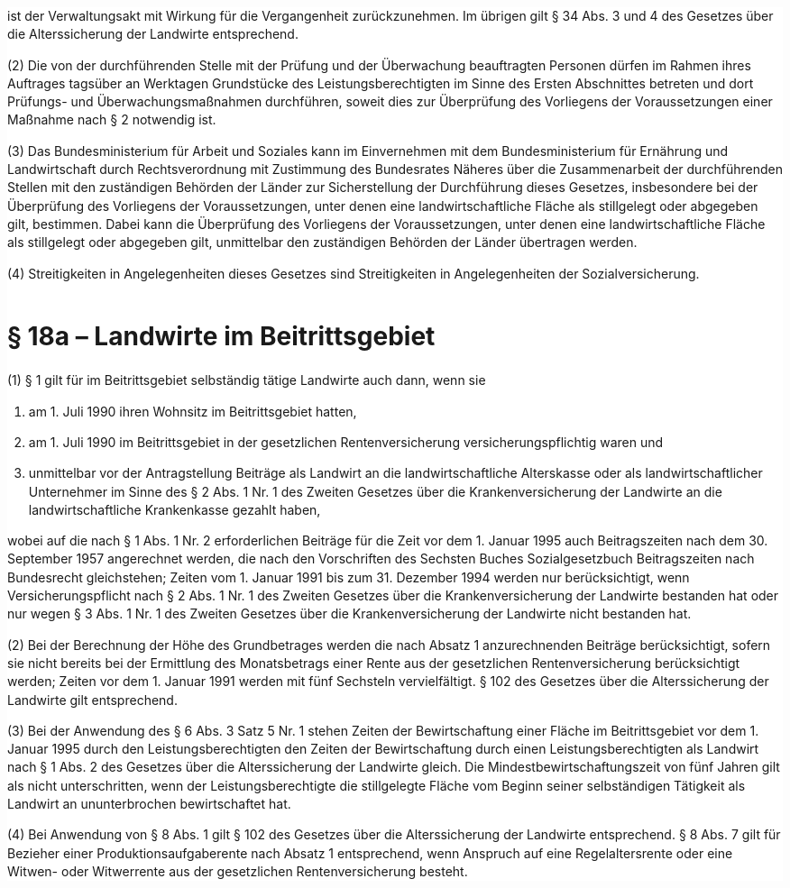 ist der Verwaltungsakt mit Wirkung für die Vergangenheit zurückzunehmen. Im übrigen gilt § 34 Abs. 3 und 4 des Gesetzes über die Alterssicherung der Landwirte entsprechend.

(2) Die von der durchführenden Stelle mit der Prüfung und der Überwachung beauftragten Personen dürfen im Rahmen ihres Auftrages tagsüber an Werktagen Grundstücke des Leistungsberechtigten im Sinne des Ersten Abschnittes betreten und dort Prüfungs- und Überwachungsmaßnahmen durchführen, soweit dies zur Überprüfung des Vorliegens der Voraussetzungen einer Maßnahme nach § 2 notwendig ist.

(3) Das Bundesministerium für Arbeit und Soziales kann im Einvernehmen mit dem Bundesministerium für Ernährung und Landwirtschaft durch Rechtsverordnung mit Zustimmung des Bundesrates Näheres über die Zusammenarbeit der durchführenden Stellen mit den zuständigen Behörden der Länder zur Sicherstellung der Durchführung dieses Gesetzes, insbesondere bei der Überprüfung des Vorliegens der Voraussetzungen, unter denen eine landwirtschaftliche Fläche als stillgelegt oder abgegeben gilt, bestimmen. Dabei kann die Überprüfung des Vorliegens der Voraussetzungen, unter denen eine landwirtschaftliche Fläche als stillgelegt oder abgegeben gilt, unmittelbar den zuständigen Behörden der Länder übertragen werden.

(4) Streitigkeiten in Angelegenheiten dieses Gesetzes sind Streitigkeiten in Angelegenheiten der Sozialversicherung.

# § 18a – Landwirte im Beitrittsgebiet

(1) § 1 gilt für im Beitrittsgebiet selbständig tätige Landwirte auch dann, wenn sie

1. am 1. Juli 1990 ihren Wohnsitz im Beitrittsgebiet hatten,

2. am 1. Juli 1990 im Beitrittsgebiet in der gesetzlichen Rentenversicherung versicherungspflichtig waren und

3. unmittelbar vor der Antragstellung Beiträge als Landwirt an die landwirtschaftliche Alterskasse oder als landwirtschaftlicher Unternehmer im Sinne des § 2 Abs. 1 Nr. 1 des Zweiten Gesetzes über die Krankenversicherung der Landwirte an die landwirtschaftliche Krankenkasse gezahlt haben,

wobei auf die nach § 1 Abs. 1 Nr. 2 erforderlichen Beiträge für die Zeit vor dem 1. Januar 1995 auch Beitragszeiten nach dem 30. September 1957 angerechnet werden, die nach den Vorschriften des Sechsten Buches Sozialgesetzbuch Beitragszeiten nach Bundesrecht gleichstehen; Zeiten vom 1. Januar 1991 bis zum 31. Dezember 1994 werden nur berücksichtigt, wenn Versicherungspflicht nach § 2 Abs. 1 Nr. 1 des Zweiten Gesetzes über die Krankenversicherung der Landwirte bestanden hat oder nur wegen § 3 Abs. 1 Nr. 1 des Zweiten Gesetzes über die Krankenversicherung der Landwirte nicht bestanden hat.

(2) Bei der Berechnung der Höhe des Grundbetrages werden die nach Absatz 1 anzurechnenden Beiträge berücksichtigt, sofern sie nicht bereits bei der Ermittlung des Monatsbetrags einer Rente aus der gesetzlichen Rentenversicherung berücksichtigt werden; Zeiten vor dem 1. Januar 1991 werden mit fünf Sechsteln vervielfältigt. § 102 des Gesetzes über die Alterssicherung der Landwirte gilt entsprechend.

(3) Bei der Anwendung des § 6 Abs. 3 Satz 5 Nr. 1 stehen Zeiten der Bewirtschaftung einer Fläche im Beitrittsgebiet vor dem 1. Januar 1995 durch den Leistungsberechtigten den Zeiten der Bewirtschaftung durch einen Leistungsberechtigten als Landwirt nach § 1 Abs. 2 des Gesetzes über die Alterssicherung der Landwirte gleich. Die Mindestbewirtschaftungszeit von fünf Jahren gilt als nicht unterschritten, wenn der Leistungsberechtigte die stillgelegte Fläche vom Beginn seiner selbständigen Tätigkeit als Landwirt an ununterbrochen bewirtschaftet hat.

(4) Bei Anwendung von § 8 Abs. 1 gilt § 102 des Gesetzes über die Alterssicherung der Landwirte entsprechend. § 8 Abs. 7 gilt für Bezieher einer Produktionsaufgaberente nach Absatz 1 entsprechend, wenn Anspruch auf eine Regelaltersrente oder eine Witwen- oder Witwerrente aus der gesetzlichen Rentenversicherung besteht.
